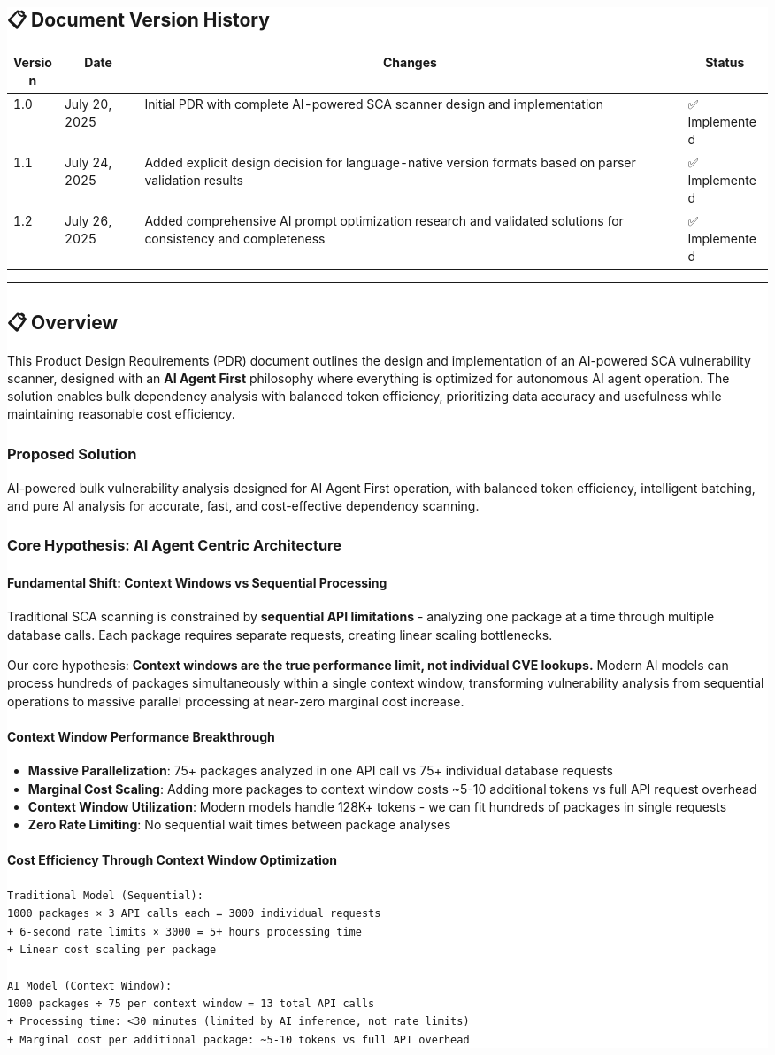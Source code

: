 
## 📋 Document Version History

| Version | Date | Changes | Status |
|---------|------|---------|--------|
| 1.0 | July 20, 2025 | Initial PDR with complete AI-powered SCA scanner design and implementation | ✅ Implemented |
| 1.1 | July 24, 2025 | Added explicit design decision for language-native version formats based on parser validation results | ✅ Implemented |
| 1.2 | July 26, 2025 | Added comprehensive AI prompt optimization research and validated solutions for consistency and completeness | ✅ Implemented |

---

## 📋 Overview

This Product Design Requirements (PDR) document outlines the design and implementation of an AI-powered SCA vulnerability scanner, designed with an **AI Agent First** philosophy where everything is optimized for autonomous AI agent operation. The solution enables bulk dependency analysis with balanced token efficiency, prioritizing data accuracy and usefulness while maintaining reasonable cost efficiency.

### **Proposed Solution**
AI-powered bulk vulnerability analysis designed for AI Agent First operation, with balanced token efficiency, intelligent batching, and pure AI analysis for accurate, fast, and cost-effective dependency scanning.

### **Core Hypothesis: AI Agent Centric Architecture**

#### **Fundamental Shift: Context Windows vs Sequential Processing**
Traditional SCA scanning is constrained by **sequential API limitations** - analyzing one package at a time through multiple database calls. Each package requires separate requests, creating linear scaling bottlenecks.

Our core hypothesis: **Context windows are the true performance limit, not individual CVE lookups.** Modern AI models can process hundreds of packages simultaneously within a single context window, transforming vulnerability analysis from sequential operations to massive parallel processing at near-zero marginal cost increase.

#### **Context Window Performance Breakthrough**
- **Massive Parallelization**: 75+ packages analyzed in one API call vs 75+ individual database requests
- **Marginal Cost Scaling**: Adding more packages to context window costs ~5-10 additional tokens vs full API request overhead
- **Context Window Utilization**: Modern models handle 128K+ tokens - we can fit hundreds of packages in single requests
- **Zero Rate Limiting**: No sequential wait times between package analyses

#### **Cost Efficiency Through Context Window Optimization**
```
Traditional Model (Sequential):
1000 packages × 3 API calls each = 3000 individual requests
+ 6-second rate limits × 3000 = 5+ hours processing time
+ Linear cost scaling per package

AI Model (Context Window):
1000 packages ÷ 75 per context window = 13 total API calls
+ Processing time: <30 minutes (limited by AI inference, not rate limits)
+ Marginal cost per additional package: ~5-10 tokens vs full API overhead
```
